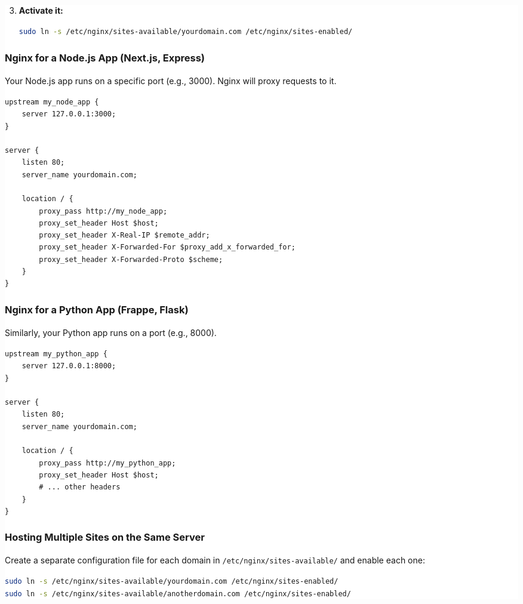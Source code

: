 3.  **Activate it:**
    ```bash
    sudo ln -s /etc/nginx/sites-available/yourdomain.com /etc/nginx/sites-enabled/
    ```

### Nginx for a Node.js App (Next.js, Express)

Your Node.js app runs on a specific port (e.g., 3000). Nginx will proxy requests to it.
```nginx
upstream my_node_app {
    server 127.0.0.1:3000;
}

server {
    listen 80;
    server_name yourdomain.com;

    location / {
        proxy_pass http://my_node_app;
        proxy_set_header Host $host;
        proxy_set_header X-Real-IP $remote_addr;
        proxy_set_header X-Forwarded-For $proxy_add_x_forwarded_for;
        proxy_set_header X-Forwarded-Proto $scheme;
    }
}
```

### Nginx for a Python App (Frappe, Flask)

Similarly, your Python app runs on a port (e.g., 8000).
```nginx
upstream my_python_app {
    server 127.0.0.1:8000;
}

server {
    listen 80;
    server_name yourdomain.com;

    location / {
        proxy_pass http://my_python_app;
        proxy_set_header Host $host;
        # ... other headers
    }
}
```

### Hosting Multiple Sites on the Same Server

Create a separate configuration file for each domain in `/etc/nginx/sites-available/` and enable each one:
```bash
sudo ln -s /etc/nginx/sites-available/yourdomain.com /etc/nginx/sites-enabled/
sudo ln -s /etc/nginx/sites-available/anotherdomain.com /etc/nginx/sites-enabled/
```
